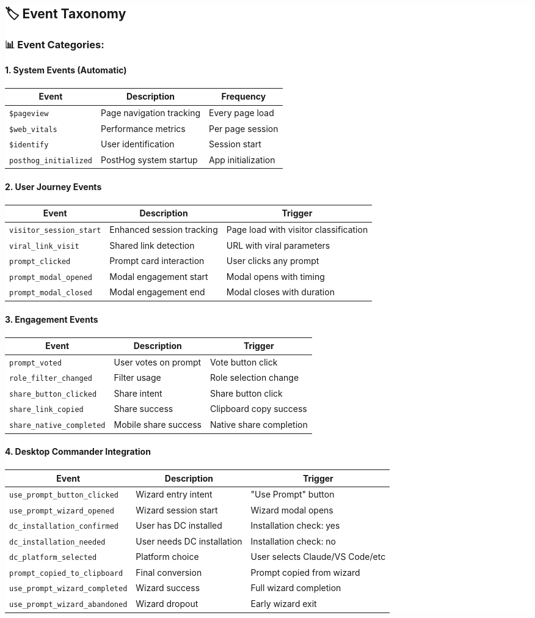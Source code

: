 
## 🏷️ **Event Taxonomy**

### **📊 Event Categories:**

#### **1. System Events (Automatic)**
| Event | Description | Frequency |
|-------|-------------|-----------|
| `$pageview` | Page navigation tracking | Every page load |
| `$web_vitals` | Performance metrics | Per page session |
| `$identify` | User identification | Session start |
| `posthog_initialized` | PostHog system startup | App initialization |

#### **2. User Journey Events**
| Event | Description | Trigger |
|-------|-------------|---------|
| `visitor_session_start` | Enhanced session tracking | Page load with visitor classification |
| `viral_link_visit` | Shared link detection | URL with viral parameters |
| `prompt_clicked` | Prompt card interaction | User clicks any prompt |
| `prompt_modal_opened` | Modal engagement start | Modal opens with timing |
| `prompt_modal_closed` | Modal engagement end | Modal closes with duration |

#### **3. Engagement Events**
| Event | Description | Trigger |
|-------|-------------|---------|
| `prompt_voted` | User votes on prompt | Vote button click |
| `role_filter_changed` | Filter usage | Role selection change |
| `share_button_clicked` | Share intent | Share button click |
| `share_link_copied` | Share success | Clipboard copy success |
| `share_native_completed` | Mobile share success | Native share completion |

#### **4. Desktop Commander Integration**
| Event | Description | Trigger |
|-------|-------------|---------|
| `use_prompt_button_clicked` | Wizard entry intent | "Use Prompt" button |
| `use_prompt_wizard_opened` | Wizard session start | Wizard modal opens |
| `dc_installation_confirmed` | User has DC installed | Installation check: yes |
| `dc_installation_needed` | User needs DC installation | Installation check: no |
| `dc_platform_selected` | Platform choice | User selects Claude/VS Code/etc |
| `prompt_copied_to_clipboard` | Final conversion | Prompt copied from wizard |
| `use_prompt_wizard_completed` | Wizard success | Full wizard completion |
| `use_prompt_wizard_abandoned` | Wizard dropout | Early wizard exit |
